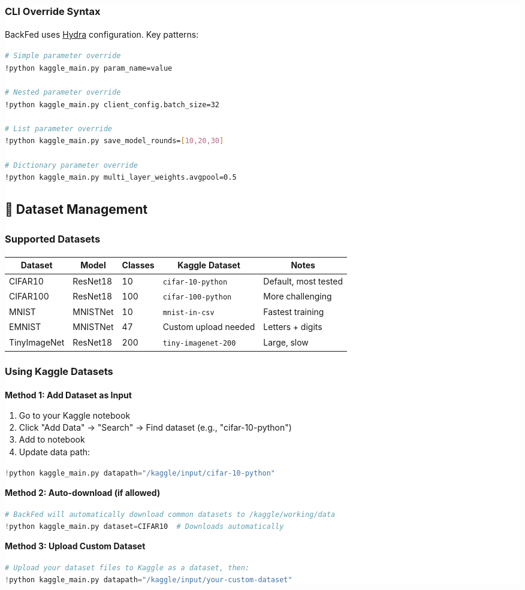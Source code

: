 ### CLI Override Syntax

BackFed uses [Hydra](https://hydra.cc/) configuration. Key patterns:

```bash
# Simple parameter override
!python kaggle_main.py param_name=value

# Nested parameter override
!python kaggle_main.py client_config.batch_size=32

# List parameter override
!python kaggle_main.py save_model_rounds=[10,20,30]

# Dictionary parameter override  
!python kaggle_main.py multi_layer_weights.avgpool=0.5
```

## 💾 Dataset Management

### Supported Datasets

| Dataset | Model | Classes | Kaggle Dataset | Notes |
|---------|-------|---------|----------------|-------|
| CIFAR10 | ResNet18 | 10 | `cifar-10-python` | Default, most tested |
| CIFAR100 | ResNet18 | 100 | `cifar-100-python` | More challenging |
| MNIST | MNISTNet | 10 | `mnist-in-csv` | Fastest training |
| EMNIST | MNISTNet | 47 | Custom upload needed | Letters + digits |
| TinyImageNet | ResNet18 | 200 | `tiny-imagenet-200` | Large, slow |

### Using Kaggle Datasets

**Method 1: Add Dataset as Input**
1. Go to your Kaggle notebook
2. Click "Add Data" → "Search" → Find dataset (e.g., "cifar-10-python")
3. Add to notebook
4. Update data path:

```python
!python kaggle_main.py datapath="/kaggle/input/cifar-10-python"
```

**Method 2: Auto-download (if allowed)**
```python
# BackFed will automatically download common datasets to /kaggle/working/data
!python kaggle_main.py dataset=CIFAR10  # Downloads automatically
```

**Method 3: Upload Custom Dataset**
```python
# Upload your dataset files to Kaggle as a dataset, then:
!python kaggle_main.py datapath="/kaggle/input/your-custom-dataset"
```
